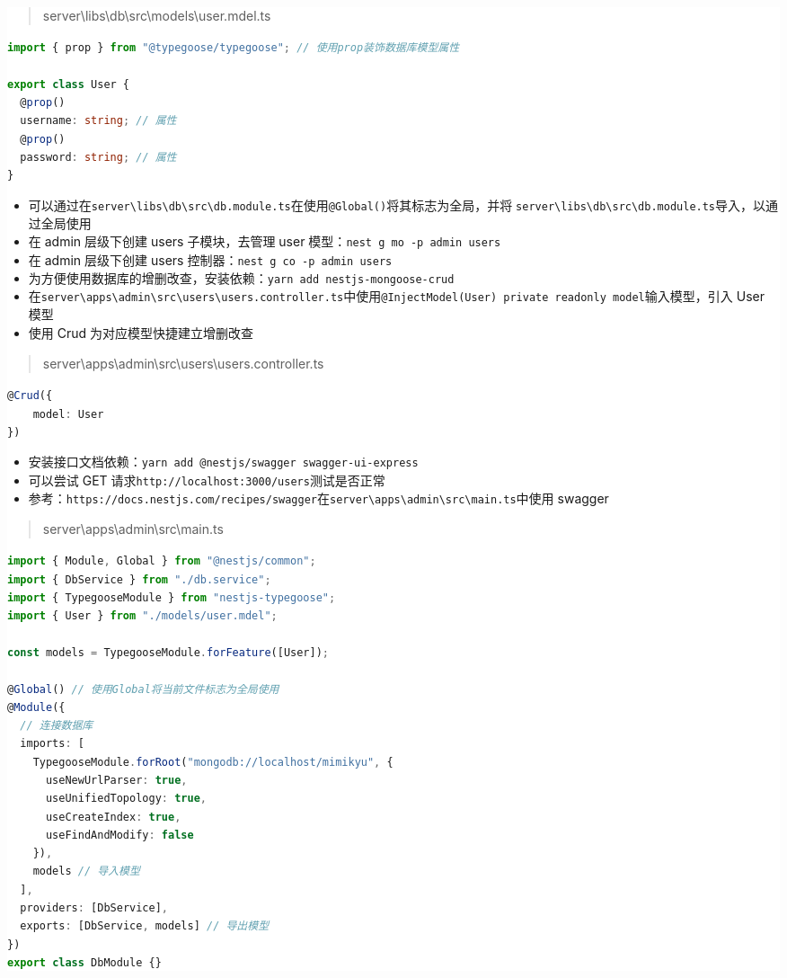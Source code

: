 > server\libs\db\src\models\user.mdel.ts

```typescript
import { prop } from "@typegoose/typegoose"; // 使用prop装饰数据库模型属性

export class User {
  @prop()
  username: string; // 属性
  @prop()
  password: string; // 属性
}
```

* 可以通过在`server\libs\db\src\db.module.ts`在使用`@Global()`将其标志为全局，并将 `server\libs\db\src\db.module.ts`导入，以通过全局使用
* 在 admin 层级下创建 users 子模块，去管理 user 模型：`nest g mo -p admin users`
* 在 admin 层级下创建 users 控制器：`nest g co -p admin users`
* 为方便使用数据库的增删改查，安装依赖：`yarn add nestjs-mongoose-crud`
* 在`server\apps\admin\src\users\users.controller.ts`中使用`@InjectModel(User) private readonly model`输入模型，引入 User 模型
* 使用 Crud 为对应模型快捷建立增删改查

> server\apps\admin\src\users\users.controller.ts

```typescript
@Crud({
    model: User
})
```

* 安装接口文档依赖：`yarn add @nestjs/swagger swagger-ui-express`
* 可以尝试 GET 请求`http://localhost:3000/users`测试是否正常
* 参考：`https://docs.nestjs.com/recipes/swagger`在`server\apps\admin\src\main.ts`中使用 swagger

> server\apps\admin\src\main.ts

```typescript
import { Module, Global } from "@nestjs/common";
import { DbService } from "./db.service";
import { TypegooseModule } from "nestjs-typegoose";
import { User } from "./models/user.mdel";

const models = TypegooseModule.forFeature([User]);

@Global() // 使用Global将当前文件标志为全局使用
@Module({
  // 连接数据库
  imports: [
    TypegooseModule.forRoot("mongodb://localhost/mimikyu", {
      useNewUrlParser: true,
      useUnifiedTopology: true,
      useCreateIndex: true,
      useFindAndModify: false
    }),
    models // 导入模型
  ],
  providers: [DbService],
  exports: [DbService, models] // 导出模型
})
export class DbModule {}
```
